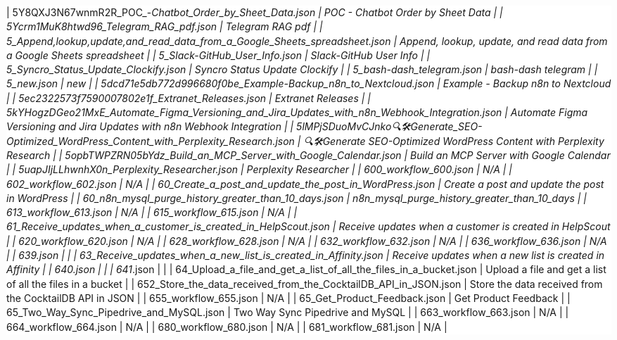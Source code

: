 | 5Y8QXJ3N67wnmR2R_POC_-_Chatbot_Order_by_Sheet_Data.json | POC - Chatbot Order by Sheet Data |
| 5Ycrm1MuK8htwd96_Telegram_RAG_pdf.json | Telegram RAG pdf |
| 5_Append,_lookup,_update,_and_read_data_from_a_Google_Sheets_spreadsheet.json | Append, lookup, update, and read data from a Google Sheets spreadsheet |
| 5_Slack-GitHub_User_Info.json | Slack-GitHub User Info |
| 5_Syncro_Status_Update_Clockify.json | Syncro Status Update Clockify |
| 5_bash-dash_telegram.json | bash-dash telegram |
| 5_new.json | new |
| 5dcd71e5db772d996680f0be_Example_-_Backup_n8n_to_Nextcloud.json | Example - Backup n8n to Nextcloud |
| 5ec2322573f7590007802e1f_Extranet_Releases.json | Extranet Releases |
| 5kYHogzDGeo21MxE_Automate_Figma_Versioning_and_Jira_Updates_with_n8n_Webhook_Integration.json | Automate Figma Versioning and Jira Updates with n8n Webhook Integration |
| 5lMPjSDuoMvCJnko_🔍🛠️Generate_SEO-Optimized_WordPress_Content_with_Perplexity_Research.json | 🔍🛠️Generate SEO-Optimized WordPress Content with Perplexity Research |
| 5opbTWPZRN05bYdz_Build_an_MCP_Server_with_Google_Calendar.json | Build an MCP Server with Google Calendar |
| 5uapJIjLLhwnhX0n_Perplexity_Researcher.json | Perplexity Researcher |
| 600_workflow_600.json | N/A |
| 602_workflow_602.json | N/A |
| 60_Create_a_post_and_update_the_post_in_WordPress.json | Create a post and update the post in WordPress |
| 60_n8n_mysql_purge_history_greater_than_10_days.json | n8n_mysql_purge_history_greater_than_10_days |
| 613_workflow_613.json | N/A |
| 615_workflow_615.json | N/A |
| 61_Receive_updates_when_a_customer_is_created_in_HelpScout.json | Receive updates when a customer is created in HelpScout |
| 620_workflow_620.json | N/A |
| 628_workflow_628.json | N/A |
| 632_workflow_632.json | N/A |
| 636_workflow_636.json | N/A |
| 639_.json |  |
| 63_Receive_updates_when_a_new_list_is_created_in_Affinity.json | Receive updates when a new list is created in Affinity |
| 640_.json |  |
| 641_.json |  |
| 64_Upload_a_file_and_get_a_list_of_all_the_files_in_a_bucket.json | Upload a file and get a list of all the files in a bucket |
| 652_Store_the_data_received_from_the_CocktailDB_API_in_JSON.json | Store the data received from the CocktailDB API in JSON |
| 655_workflow_655.json | N/A |
| 65_Get_Product_Feedback.json | Get Product Feedback |
| 65_Two_Way_Sync_Pipedrive_and_MySQL.json | Two Way Sync Pipedrive and MySQL |
| 663_workflow_663.json | N/A |
| 664_workflow_664.json | N/A |
| 680_workflow_680.json | N/A |
| 681_workflow_681.json | N/A |